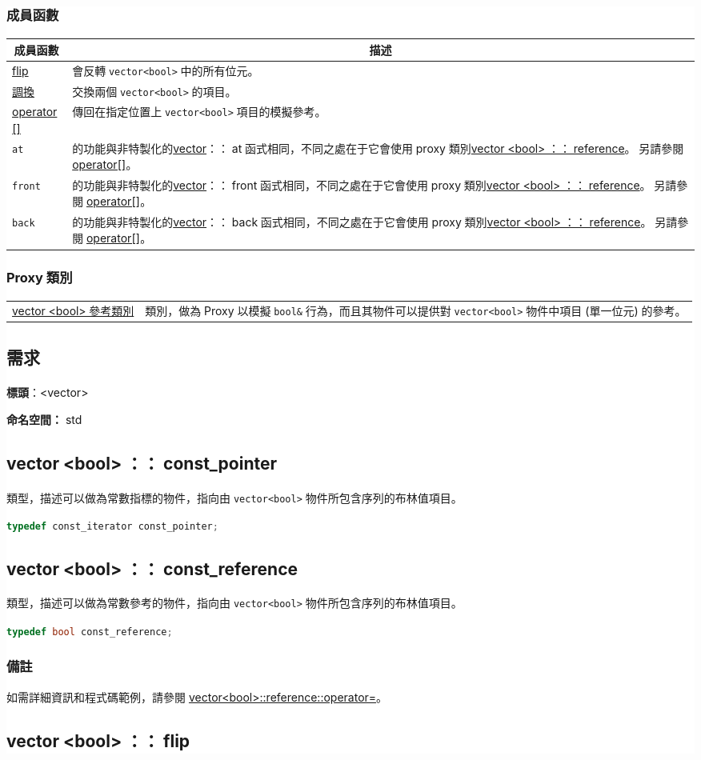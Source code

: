### <a name="member-functions"></a>成員函數

|成員函數|描述|
|-|-|
|[flip](#flip)|會反轉 `vector<bool>` 中的所有位元。|
|[調換](#swap)|交換兩個 `vector<bool>` 的項目。|
|[operator&#91;&#93;](#op_at)|傳回在指定位置上 `vector<bool>` 項目的模擬參考。|
|`at`|的功能與非特製化的[vector](../standard-library/vector-class.md)：： at 函式相同，不同之處在于它會使用 proxy 類別[vector \<bool> ：： reference](#reference_class)。 另請參閱 [operator&#91;&#93;](#op_at)。|
|`front`|的功能與非特製化的[vector](../standard-library/vector-class.md)：： front 函式相同，不同之處在于它會使用 proxy 類別[vector \<bool> ：： reference](#reference_class)。 另請參閱 [operator&#91;&#93;](#op_at)。|
|`back`|的功能與非特製化的[vector](../standard-library/vector-class.md)：： back 函式相同，不同之處在于它會使用 proxy 類別[vector \<bool> ：： reference](#reference_class)。 另請參閱 [operator&#91;&#93;](#op_at)。|

### <a name="proxy-class"></a>Proxy 類別

|||
|-|-|
|[vector \<bool> 參考類別](#reference_class)|類別，做為 Proxy 以模擬 `bool&` 行為，而且其物件可以提供對 `vector<bool>` 物件中項目 (單一位元) 的參考。|

## <a name="requirements"></a>需求

**標頭**：\<vector>

**命名空間：** std

## <a name="vectorboolconst_pointer"></a><a name="const_pointer"></a>vector \<bool> ：： const_pointer

類型，描述可以做為常數指標的物件，指向由 `vector<bool>` 物件所包含序列的布林值項目。

```cpp
typedef const_iterator const_pointer;
```

## <a name="vectorboolconst_reference"></a><a name="const_reference"></a>vector \<bool> ：： const_reference

類型，描述可以做為常數參考的物件，指向由 `vector<bool>` 物件所包含序列的布林值項目。

```cpp
typedef bool const_reference;
```

### <a name="remarks"></a>備註

如需詳細資訊和程式碼範例，請參閱 [vector&lt;bool&gt;::reference::operator=](#reference_operator_eq)。

## <a name="vectorboolflip"></a><a name="flip"></a>vector \<bool> ：： flip
